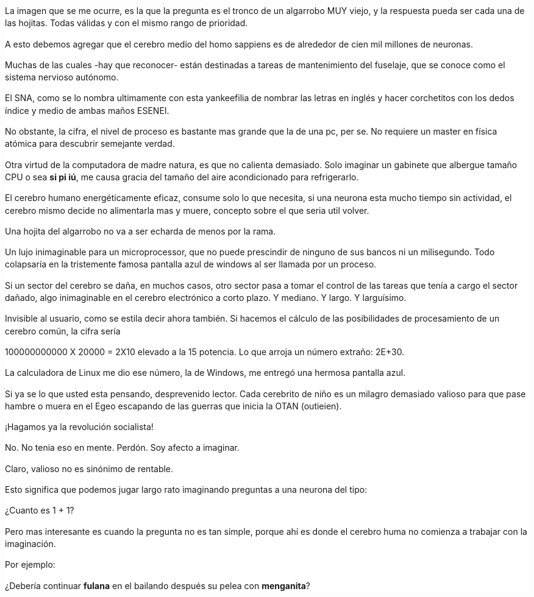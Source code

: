 La imagen que se me ocurre, es la que la pregunta es el tronco de un algarrobo MUY viejo, y la respuesta pueda ser cada una de las hojitas. Todas válidas y con el mismo rango de prioridad.

A esto debemos agregar que el cerebro medio del homo sappiens es de alrededor de cien mil millones de neuronas.

Muchas de las cuales -hay que reconocer- están destinadas a tareas de mantenimiento del fuselaje, que se conoce como el sistema nervioso autónomo.

El SNA, como se lo nombra ultimamente con esta yankeefilia de nombrar las letras en inglés y hacer corchetitos con los dedos índice y medio de ambas maños ESENEI.

No obstante, la cifra, el nivel de proceso es bastante mas grande que la de una pc, per se.  No requiere un master en física atómica para descubrir semejante verdad. 

Otra virtud de la computadora de madre natura, es que no calienta demasiado.  Solo imaginar un gabinete que albergue tamaño CPU o sea **si pi iú**, me causa gracia del tamaño del aire acondicionado para refrigerarlo.

El cerebro humano energéticamente eficaz, consume solo lo que necesita, si una neurona esta mucho tiempo sin actividad, el cerebro mismo decide no alimentarla mas y muere, concepto sobre el que seria util volver.

Una hojita del algarrobo no va a ser echarda de menos por la rama.

Un lujo inimaginable para un microprocessor, que no puede prescindir de ninguno de sus bancos ni un milisegundo. Todo colapsaría en la tristemente famosa pantalla azul de windows al ser llamada por un proceso.

Si un sector del cerebro se daña, en muchos casos, otro sector pasa a tomar el control de las tareas que tenía a cargo el sector dañado, algo inimaginable en el cerebro electrónico a corto plazo. Y mediano. Y largo. Y larguísimo. 

Invisible al usuario, como se estila decir ahora también.
Si hacemos el cálculo de las posibilidades de procesamiento de un cerebro común, la cifra sería

100000000000 X 20000 = 2X10 elevado a la 15 potencia. Lo que arroja un número extraño: 2E+30.

La calculadora de Linux me dio ese número, la de Windows, me entregó una hermosa pantalla azul.

Si ya se lo que usted esta pensando, desprevenido lector.  Cada cerebrito de niño es un milagro demasiado valioso para que pase hambre o muera en el Egeo escapando de las guerras que inicia la OTAN (outieien).

¡Hagamos ya la revolución socialista!

No. No tenia eso en mente. Perdón. Soy afecto a imaginar. 

Claro, valioso no es sinónimo de rentable.

Esto significa que podemos jugar largo rato imaginando preguntas a una neurona del tipo: 

¿Cuanto es 1 + 1?

Pero mas interesante es cuando la pregunta no es tan simple, porque ahí es donde el cerebro huma no comienza a trabajar con la imaginación.

Por ejemplo: 

¿Debería continuar **fulana** en el bailando después su pelea con **menganita**?
